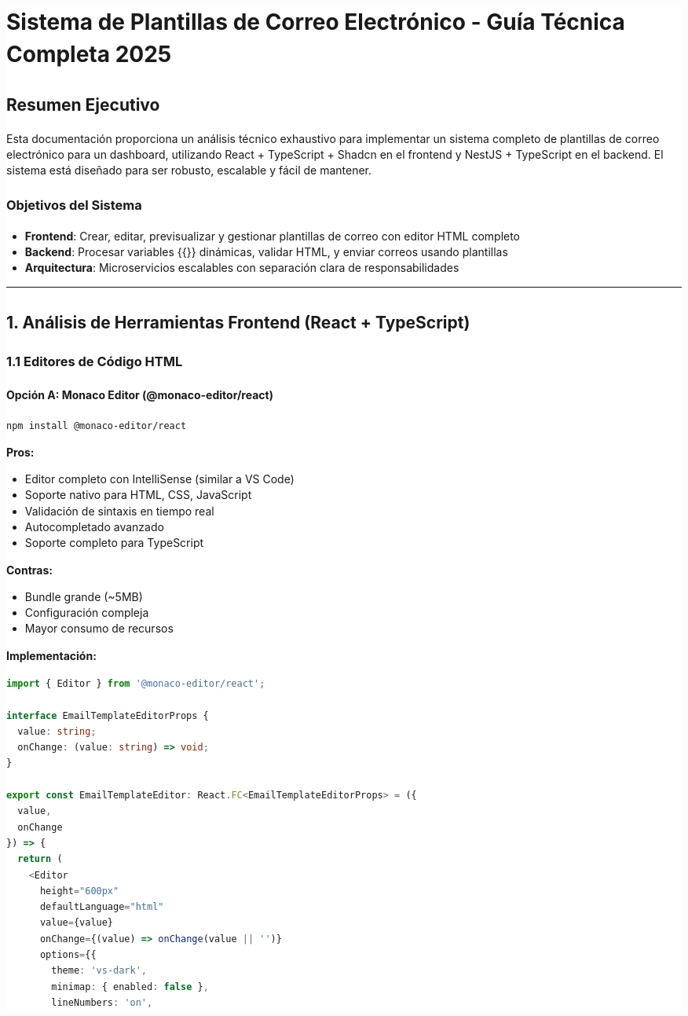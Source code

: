 # Sistema de Plantillas de Correo Electrónico - Guía Técnica Completa 2025

## Resumen Ejecutivo

Esta documentación proporciona un análisis técnico exhaustivo para implementar un sistema completo de plantillas de correo electrónico para un dashboard, utilizando React + TypeScript + Shadcn en el frontend y NestJS + TypeScript en el backend. El sistema está diseñado para ser robusto, escalable y fácil de mantener.

### Objetivos del Sistema
- **Frontend**: Crear, editar, previsualizar y gestionar plantillas de correo con editor HTML completo
- **Backend**: Procesar variables {{}} dinámicas, validar HTML, y enviar correos usando plantillas
- **Arquitectura**: Microservicios escalables con separación clara de responsabilidades

---

## 1. Análisis de Herramientas Frontend (React + TypeScript)

### 1.1 Editores de Código HTML

#### Opción A: Monaco Editor (@monaco-editor/react)
```bash
npm install @monaco-editor/react
```

**Pros:**
- Editor completo con IntelliSense (similar a VS Code)
- Soporte nativo para HTML, CSS, JavaScript
- Validación de sintaxis en tiempo real
- Autocompletado avanzado
- Soporte completo para TypeScript

**Contras:**
- Bundle grande (~5MB)
- Configuración compleja
- Mayor consumo de recursos

**Implementación:**
```typescript
import { Editor } from '@monaco-editor/react';

interface EmailTemplateEditorProps {
  value: string;
  onChange: (value: string) => void;
}

export const EmailTemplateEditor: React.FC<EmailTemplateEditorProps> = ({
  value,
  onChange
}) => {
  return (
    <Editor
      height="600px"
      defaultLanguage="html"
      value={value}
      onChange={(value) => onChange(value || '')}
      options={{
        theme: 'vs-dark',
        minimap: { enabled: false },
        lineNumbers: 'on',
```